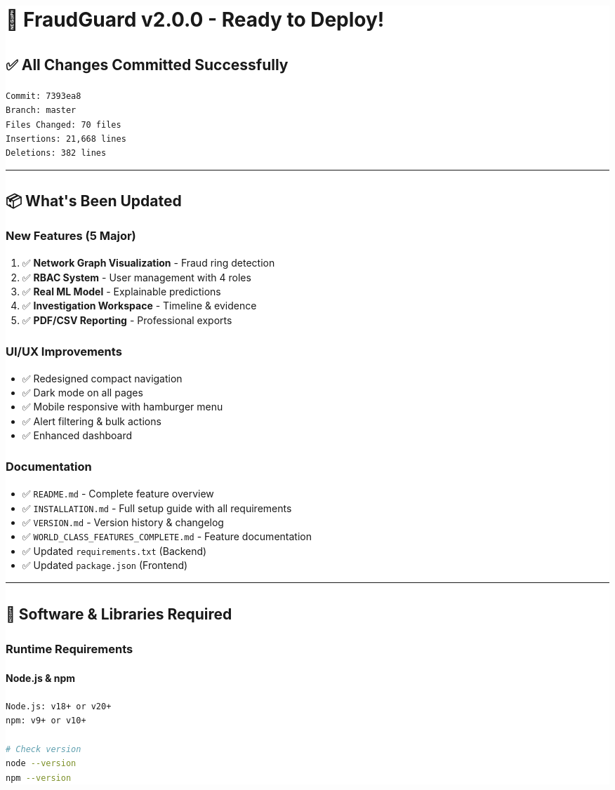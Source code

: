 # 🚀 FraudGuard v2.0.0 - Ready to Deploy!

## ✅ **All Changes Committed Successfully**

```
Commit: 7393ea8
Branch: master
Files Changed: 70 files
Insertions: 21,668 lines
Deletions: 382 lines
```

---

## 📦 **What's Been Updated**

### **New Features (5 Major)**
1. ✅ **Network Graph Visualization** - Fraud ring detection
2. ✅ **RBAC System** - User management with 4 roles
3. ✅ **Real ML Model** - Explainable predictions
4. ✅ **Investigation Workspace** - Timeline & evidence
5. ✅ **PDF/CSV Reporting** - Professional exports

### **UI/UX Improvements**
- ✅ Redesigned compact navigation
- ✅ Dark mode on all pages
- ✅ Mobile responsive with hamburger menu
- ✅ Alert filtering & bulk actions
- ✅ Enhanced dashboard

### **Documentation**
- ✅ `README.md` - Complete feature overview
- ✅ `INSTALLATION.md` - Full setup guide with all requirements
- ✅ `VERSION.md` - Version history & changelog
- ✅ `WORLD_CLASS_FEATURES_COMPLETE.md` - Feature documentation
- ✅ Updated `requirements.txt` (Backend)
- ✅ Updated `package.json` (Frontend)

---

## 🔧 **Software & Libraries Required**

### **Runtime Requirements**

#### **Node.js & npm**
```bash
Node.js: v18+ or v20+
npm: v9+ or v10+

# Check version
node --version
npm --version
```
